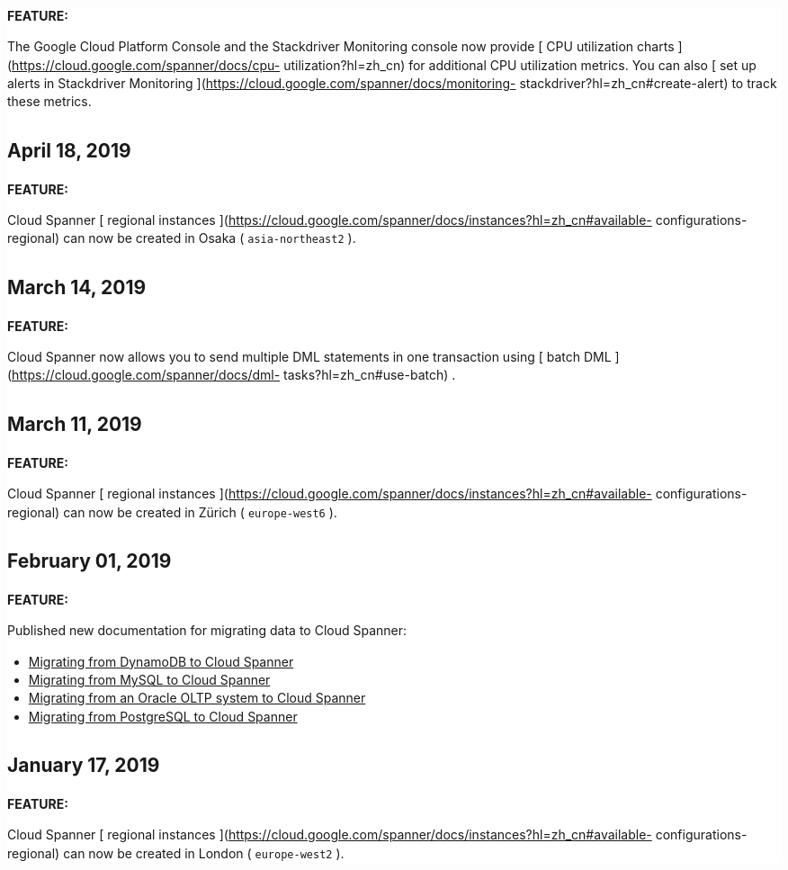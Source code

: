 **FEATURE:**

The Google Cloud Platform Console and the Stackdriver Monitoring console now
provide [ CPU utilization charts ](https://cloud.google.com/spanner/docs/cpu-
utilization?hl=zh_cn) for additional CPU utilization metrics. You can also [
set up alerts in Stackdriver Monitoring
](https://cloud.google.com/spanner/docs/monitoring-
stackdriver?hl=zh_cn#create-alert) to track these metrics.

##  April 18, 2019

**FEATURE:**

Cloud Spanner [ regional instances
](https://cloud.google.com/spanner/docs/instances?hl=zh_cn#available-
configurations-regional) can now be created in Osaka ( ` asia-northeast2 ` ).

##  March 14, 2019

**FEATURE:**

Cloud Spanner now allows you to send multiple DML statements in one
transaction using [ batch DML ](https://cloud.google.com/spanner/docs/dml-
tasks?hl=zh_cn#use-batch) .

##  March 11, 2019

**FEATURE:**

Cloud Spanner [ regional instances
](https://cloud.google.com/spanner/docs/instances?hl=zh_cn#available-
configurations-regional) can now be created in Zürich ( ` europe-west6 ` ).

##  February 01, 2019

**FEATURE:**

Published new documentation for migrating data to Cloud Spanner:

  * [ Migrating from DynamoDB to Cloud Spanner ](https://cloud.google.com/solutions/migrating-dynamodb-to-cloud-spanner?hl=zh_cn)
  * [ Migrating from MySQL to Cloud Spanner ](https://cloud.google.com/solutions/migrating-mysql-to-spanner?hl=zh_cn)
  * [ Migrating from an Oracle OLTP system to Cloud Spanner ](https://cloud.google.com/solutions/migrating-oracle-to-cloud-spanner?hl=zh_cn)
  * [ Migrating from PostgreSQL to Cloud Spanner ](https://cloud.google.com/spanner/docs/migrating-postgres-spanner?hl=zh_cn)

##  January 17, 2019

**FEATURE:**

Cloud Spanner [ regional instances
](https://cloud.google.com/spanner/docs/instances?hl=zh_cn#available-
configurations-regional) can now be created in London ( ` europe-west2 ` ).

